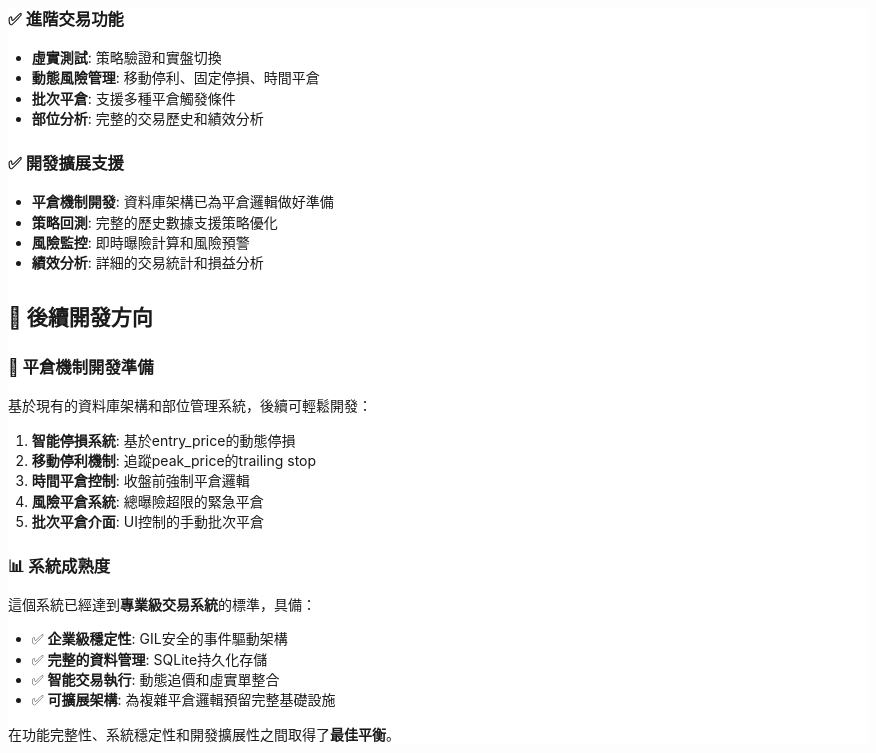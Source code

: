 ### **✅ 進階交易功能**
- **虛實測試**: 策略驗證和實盤切換
- **動態風險管理**: 移動停利、固定停損、時間平倉
- **批次平倉**: 支援多種平倉觸發條件
- **部位分析**: 完整的交易歷史和績效分析

### **✅ 開發擴展支援**
- **平倉機制開發**: 資料庫架構已為平倉邏輯做好準備
- **策略回測**: 完整的歷史數據支援策略優化
- **風險監控**: 即時曝險計算和風險預警
- **績效分析**: 詳細的交易統計和損益分析

## 🔮 **後續開發方向**

### **🎯 平倉機制開發準備**
基於現有的資料庫架構和部位管理系統，後續可輕鬆開發：

1. **智能停損系統**: 基於entry_price的動態停損
2. **移動停利機制**: 追蹤peak_price的trailing stop
3. **時間平倉控制**: 收盤前強制平倉邏輯
4. **風險平倉系統**: 總曝險超限的緊急平倉
5. **批次平倉介面**: UI控制的手動批次平倉

### **📊 系統成熟度**
這個系統已經達到**專業級交易系統**的標準，具備：
- ✅ **企業級穩定性**: GIL安全的事件驅動架構
- ✅ **完整的資料管理**: SQLite持久化存儲
- ✅ **智能交易執行**: 動態追價和虛實單整合
- ✅ **可擴展架構**: 為複雜平倉邏輯預留完整基礎設施

在功能完整性、系統穩定性和開發擴展性之間取得了**最佳平衡**。
